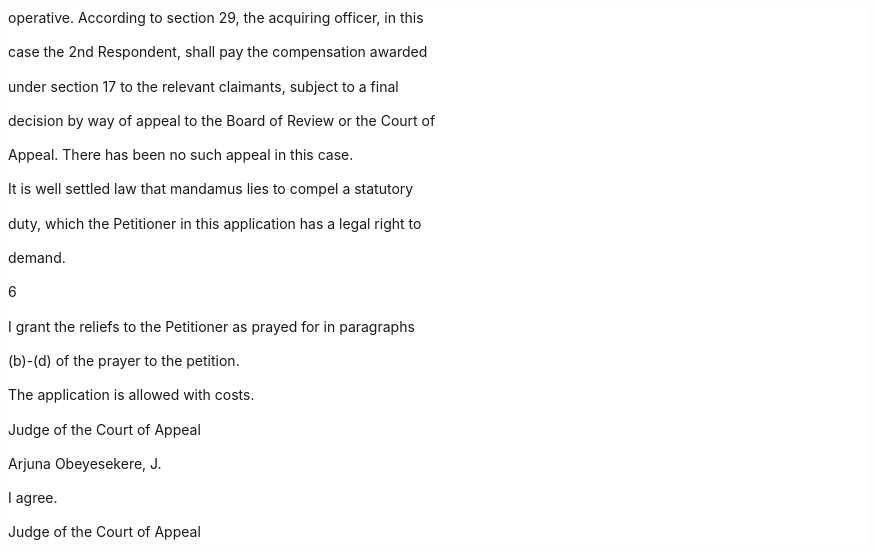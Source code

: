 operative. According to section 29, the acquiring officer, in this

case the 2nd Respondent, shall pay the compensation awarded

under section 17 to the relevant claimants, subject to a final

decision by way of appeal to the Board of Review or the Court of

Appeal. There has been no such appeal in this case.

It is well settled law that mandamus lies to compel a statutory

duty, which the Petitioner in this application has a legal right to

demand.

6

I grant the reliefs to the Petitioner as prayed for in paragraphs

(b)-(d) of the prayer to the petition.

The application is allowed with costs.

Judge of the Court of Appeal

Arjuna Obeyesekere, J.

I agree.

Judge of the Court of Appeal